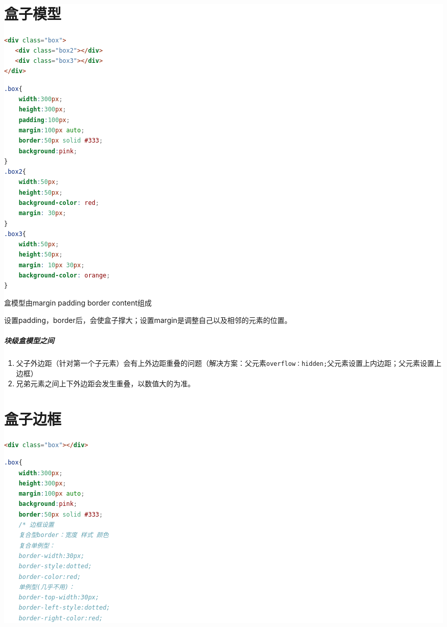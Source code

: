 # 盒子模型

```html
<div class="box">
   <div class="box2"></div>
   <div class="box3"></div>
</div>
```

```css
.box{
	width:300px;
    height:300px;
    padding:100px;
    margin:100px auto;
    border:50px solid #333;
    background:pink;
}
.box2{
    width:50px;
    height:50px;
    background-color: red;
    margin: 30px;
}
.box3{
    width:50px;
    height:50px;
    margin: 10px 30px;
    background-color: orange;
}
```

盒模型由margin padding border content组成

设置padding，border后，会使盒子撑大；设置margin是调整自己以及相邻的元素的位置。

##### 块级盒模型之间

1. 父子外边距（针对第一个子元素）会有上外边距重叠的问题（解决方案：父元素`overflow：hidden;`父元素设置上内边距；父元素设置上边框）
2. 兄弟元素之间上下外边距会发生重叠，以数值大的为准。



# 盒子边框

```HTML
<div class="box"></div>
```

```css
.box{
	width:300px;
    height:300px;
    margin:100px auto;
    background:pink;
    border:50px solid #333;
    /* 边框设置
    复合型border：宽度 样式 颜色
    复合单例型：
    border-width:30px;
    border-style:dotted;
    border-color:red;
    单例型(几乎不用)：
    border-top-width:30px;
    border-left-style:dotted;
    border-right-color:red;
```
